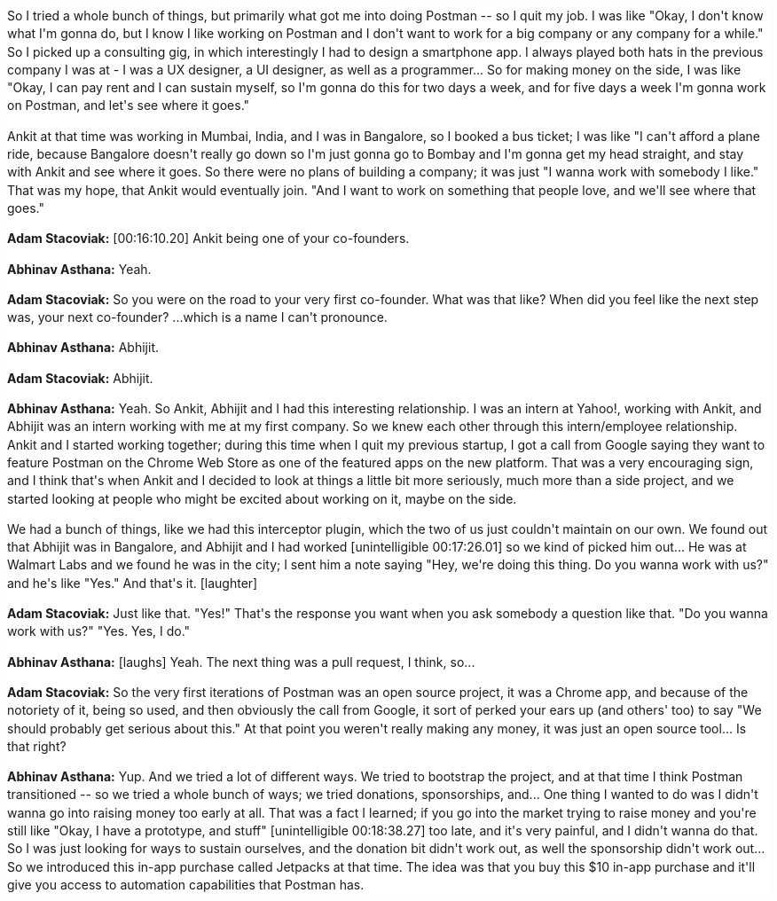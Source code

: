 So I tried a whole bunch of things, but primarily what got me into doing Postman -- so I quit my job. I was like "Okay, I don't know what I'm gonna do, but I know I like working on Postman and I don't want to work for a big company or any company for a while." So I picked up a consulting gig, in which interestingly I had to design a smartphone app. I always played both hats in the previous company I was at - I was a UX designer, a UI designer, as well as a programmer... So for making money on the side, I was like "Okay, I can pay rent and I can sustain myself, so I'm gonna do this for two days a week, and for five days a week I'm gonna work on Postman, and let's see where it goes."

Ankit at that time was working in Mumbai, India, and I was in Bangalore, so I booked a bus ticket; I was like "I can't afford a plane ride, because Bangalore doesn't really go down so I'm just gonna go to Bombay and I'm gonna get my head straight, and stay with Ankit and see where it goes. So there were no plans of building a company; it was just "I wanna work with somebody I like." That was my hope, that Ankit would eventually join. "And I want to work on something that people love, and we'll see where that goes."

**Adam Stacoviak:** \[00:16:10.20\] Ankit being one of your co-founders.

**Abhinav Asthana:** Yeah.

**Adam Stacoviak:** So you were on the road to your very first co-founder. What was that like? When did you feel like the next step was, your next co-founder? ...which is a name I can't pronounce.

**Abhinav Asthana:** Abhijit.

**Adam Stacoviak:** Abhijit.

**Abhinav Asthana:** Yeah. So Ankit, Abhijit and I had this interesting relationship. I was an intern at Yahoo!, working with Ankit, and Abhijit was an intern working with me at my first company. So we knew each other through this intern/employee relationship. Ankit and I started working together; during this time when I quit my previous startup, I got a call from Google saying they want to feature Postman on the Chrome Web Store as one of the featured apps on the new platform. That was a very encouraging sign, and I think that's when Ankit and I decided to look at things a little bit more seriously, much more than a side project, and we started looking at people who might be excited about working on it, maybe on the side.

We had a bunch of things, like we had this interceptor plugin, which the two of us just couldn't maintain on our own. We found out that Abhijit was in Bangalore, and Abhijit and I had worked \[unintelligible 00:17:26.01\] so we kind of picked him out... He was at Walmart Labs and we found he was in the city; I sent him a note saying "Hey, we're doing this thing. Do you wanna work with us?" and he's like "Yes." And that's it. \[laughter\]

**Adam Stacoviak:** Just like that. "Yes!" That's the response you want when you ask somebody a question like that. "Do you wanna work with us?" "Yes. Yes, I do."

**Abhinav Asthana:** \[laughs\] Yeah. The next thing was a pull request, I think, so...

**Adam Stacoviak:** So the very first iterations of Postman was an open source project, it was a Chrome app, and because of the notoriety of it, being so used, and then obviously the call from Google, it sort of perked your ears up (and others' too) to say "We should probably get serious about this." At that point you weren't really making any money, it was just an open source tool... Is that right?

**Abhinav Asthana:** Yup. And we tried a lot of different ways. We tried to bootstrap the project, and at that time I think Postman transitioned -- so we tried a whole bunch of ways; we tried donations, sponsorships, and... One thing I wanted to do was I didn't wanna go into raising money too early at all. That was a fact I learned; if you go into the market trying to raise money and you're still like "Okay, I have a prototype, and stuff" \[unintelligible 00:18:38.27\] too late, and it's very painful, and I didn't wanna do that. So I was just looking for ways to sustain ourselves, and the donation bit didn't work out, as well the sponsorship didn't work out... So we introduced this in-app purchase called Jetpacks at that time. The idea was that you buy this $10 in-app purchase and it'll give you access to automation capabilities that Postman has.
